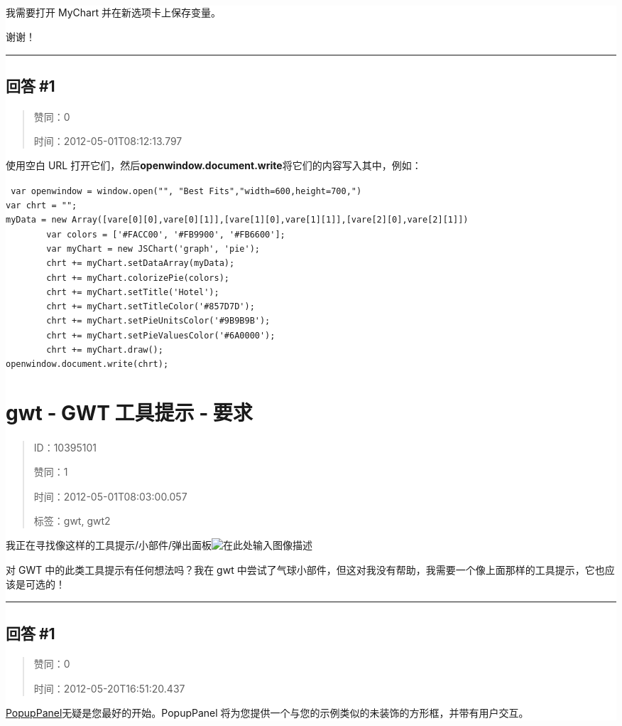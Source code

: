 我需要打开 MyChart 并在新选项卡上保存变量。

谢谢！

* * *

## 回答 #1

> 赞同：0
> 
> 时间：2012-05-01T08:12:13.797

使用空白 URL 打开它们，然后**openwindow.document.write**将它们的内容写入其中，例如：

```
 var openwindow = window.open("", "Best Fits","width=600,height=700,")
var chrt = "";
myData = new Array([vare[0][0],vare[0][1]],[vare[1][0],vare[1][1]],[vare[2][0],vare[2][1]])
        var colors = ['#FACC00', '#FB9900', '#FB6600'];
        var myChart = new JSChart('graph', 'pie');
        chrt += myChart.setDataArray(myData);
        chrt += myChart.colorizePie(colors);
        chrt += myChart.setTitle('Hotel');
        chrt += myChart.setTitleColor('#857D7D');
        chrt += myChart.setPieUnitsColor('#9B9B9B');
        chrt += myChart.setPieValuesColor('#6A0000');
        chrt += myChart.draw();
openwindow.document.write(chrt); 
```

# gwt - GWT 工具提示 - 要求

> ID：10395101
> 
> 赞同：1
> 
> 时间：2012-05-01T08:03:00.057
> 
> 标签：gwt, gwt2

我正在寻找像这样的工具提示/小部件/弹出面板![在此处输入图像描述](../Images/490ad09f6e0bfd632537a91649532727.png)

对 GWT 中的此类工具提示有任何想法吗？我在 gwt 中尝试了气球小部件，但这对我没有帮助，我需要一个像上面那样的工具提示，它也应该是可选的！

* * *

## 回答 #1

> 赞同：0
> 
> 时间：2012-05-20T16:51:20.437

[PopupPanel](http://google-web-toolkit.googlecode.com/svn/javadoc/latest/com/google/gwt/user/client/ui/PopupPanel.html)无疑是​​您最好的开始。PopupPanel 将为您提供一个与您的示例类似的未装饰的方形框，并带有用户交互。
